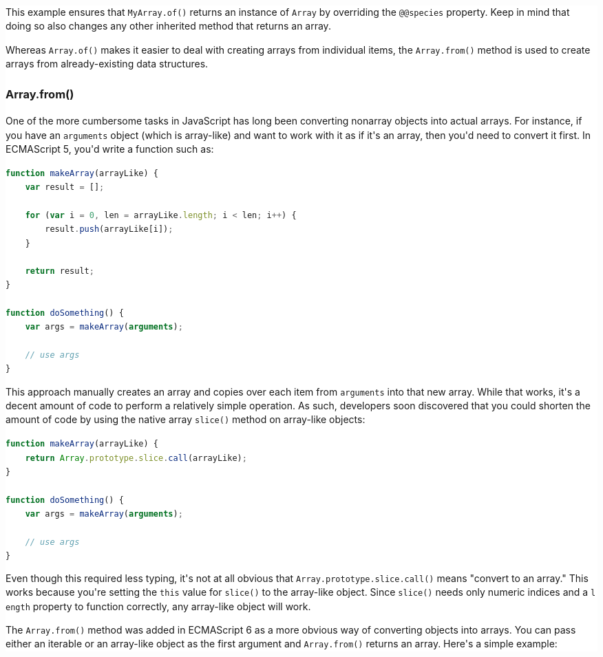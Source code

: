 This example ensures that `MyArray.of()` returns an instance of `Array` by overriding the `@@species` property. Keep in mind that doing so also changes any other inherited method that returns an array.

Whereas `Array.of()` makes it easier to deal with creating arrays from individual items, the `Array.from()` method is used to create arrays from already-existing data structures.

### Array.from()

One of the more cumbersome tasks in JavaScript has long been converting nonarray objects into actual arrays. For instance, if you have an `arguments` object (which is array-like) and want to work with it as if it's an array, then you'd need to convert it first. In ECMAScript 5,  you'd write a function such as:

```js
function makeArray(arrayLike) {
    var result = [];

    for (var i = 0, len = arrayLike.length; i < len; i++) {
        result.push(arrayLike[i]);
    }

    return result;
}

function doSomething() {
    var args = makeArray(arguments);

    // use args
}
```

This approach manually creates an array and copies over each item from `arguments` into that new array. While that works, it's a decent amount of code to perform a relatively simple operation. As such, developers soon discovered that you could shorten the amount of code by using the native array `slice()` method on array-like objects:

```js
function makeArray(arrayLike) {
    return Array.prototype.slice.call(arrayLike);
}

function doSomething() {
    var args = makeArray(arguments);

    // use args
}
```

Even though this required less typing, it's not at all obvious that `Array.prototype.slice.call()` means "convert to an array." This works because you're setting the `this` value for `slice()` to the array-like object. Since `slice()` needs only numeric indices and a `length` property to function correctly, any array-like object will work.

The `Array.from()` method was added in ECMAScript 6 as a more obvious way of converting objects into arrays. You can pass either an iterable or an array-like object as the first argument and `Array.from()` returns an array. Here's a simple example:
